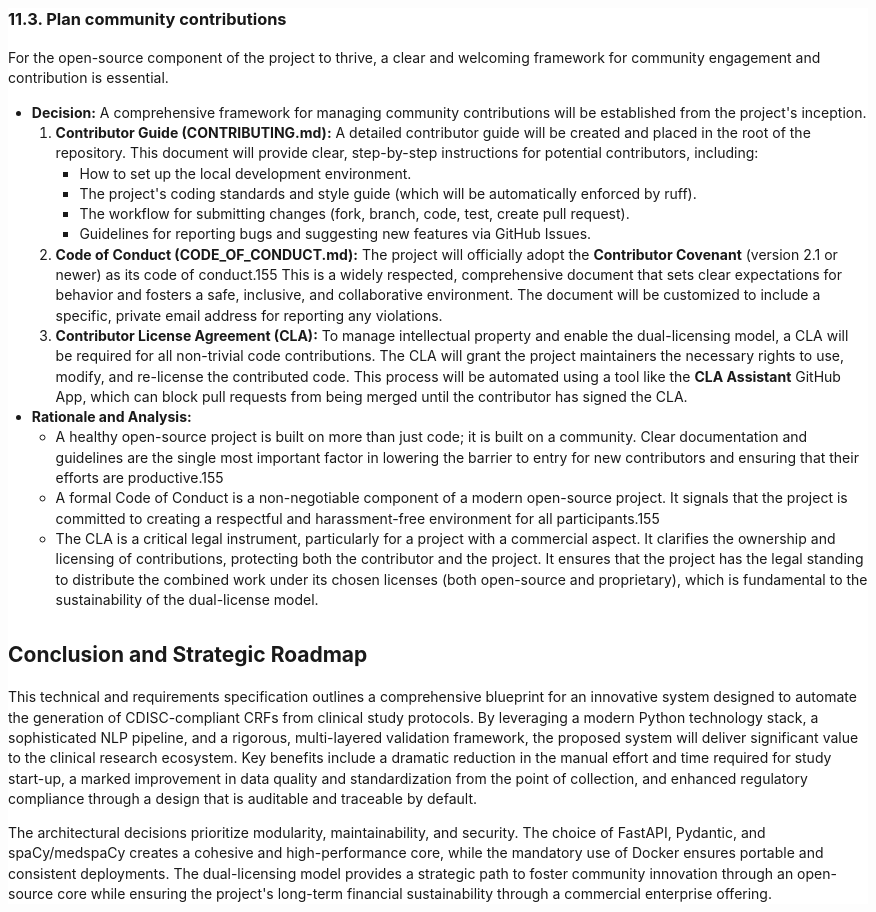 ### **11.3. Plan community contributions**

For the open-source component of the project to thrive, a clear and welcoming framework for community engagement and contribution is essential.

* **Decision:** A comprehensive framework for managing community contributions will be established from the project's inception.  
  1. **Contributor Guide (CONTRIBUTING.md):** A detailed contributor guide will be created and placed in the root of the repository. This document will provide clear, step-by-step instructions for potential contributors, including:  
     * How to set up the local development environment.  
     * The project's coding standards and style guide (which will be automatically enforced by ruff).  
     * The workflow for submitting changes (fork, branch, code, test, create pull request).  
     * Guidelines for reporting bugs and suggesting new features via GitHub Issues.  
  2. **Code of Conduct (CODE\_OF\_CONDUCT.md):** The project will officially adopt the **Contributor Covenant** (version 2.1 or newer) as its code of conduct.155 This is a widely respected, comprehensive document that sets clear expectations for behavior and fosters a safe, inclusive, and collaborative environment. The document will be customized to include a specific, private email address for reporting any violations.  
  3. **Contributor License Agreement (CLA):** To manage intellectual property and enable the dual-licensing model, a CLA will be required for all non-trivial code contributions. The CLA will grant the project maintainers the necessary rights to use, modify, and re-license the contributed code. This process will be automated using a tool like the **CLA Assistant** GitHub App, which can block pull requests from being merged until the contributor has signed the CLA.  
* **Rationale and Analysis:**  
  * A healthy open-source project is built on more than just code; it is built on a community. Clear documentation and guidelines are the single most important factor in lowering the barrier to entry for new contributors and ensuring that their efforts are productive.155  
  * A formal Code of Conduct is a non-negotiable component of a modern open-source project. It signals that the project is committed to creating a respectful and harassment-free environment for all participants.155  
  * The CLA is a critical legal instrument, particularly for a project with a commercial aspect. It clarifies the ownership and licensing of contributions, protecting both the contributor and the project. It ensures that the project has the legal standing to distribute the combined work under its chosen licenses (both open-source and proprietary), which is fundamental to the sustainability of the dual-license model.

## **Conclusion and Strategic Roadmap**

This technical and requirements specification outlines a comprehensive blueprint for an innovative system designed to automate the generation of CDISC-compliant CRFs from clinical study protocols. By leveraging a modern Python technology stack, a sophisticated NLP pipeline, and a rigorous, multi-layered validation framework, the proposed system will deliver significant value to the clinical research ecosystem. Key benefits include a dramatic reduction in the manual effort and time required for study start-up, a marked improvement in data quality and standardization from the point of collection, and enhanced regulatory compliance through a design that is auditable and traceable by default.

The architectural decisions prioritize modularity, maintainability, and security. The choice of FastAPI, Pydantic, and spaCy/medspaCy creates a cohesive and high-performance core, while the mandatory use of Docker ensures portable and consistent deployments. The dual-licensing model provides a strategic path to foster community innovation through an open-source core while ensuring the project's long-term financial sustainability through a commercial enterprise offering.
